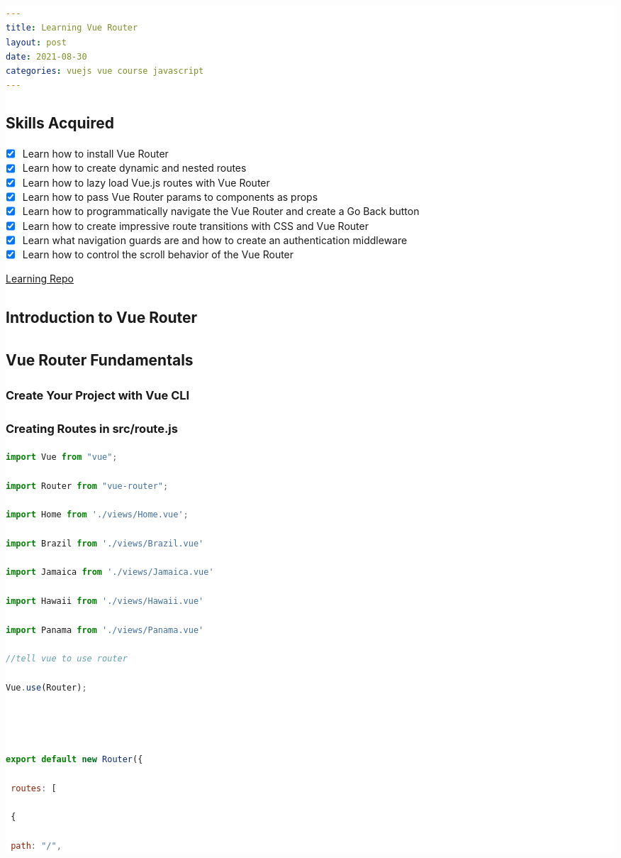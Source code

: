 ```yaml
---
title: Learning Vue Router
layout: post
date: 2021-08-30
categories: vuejs vue course javascript
---
```




## Skills Acquired

- [x]  Learn how to install Vue Router
-  [x] Learn how to create dynamic and nested routes
- [x] Learn how to lazy load Vue.js routes with Vue Router
- [x]   Learn how to pass Vue Router params to components as props
-  [x] Learn how to programmatically navigate the Vue Router and create a Go Back button
-  [x] Learn how to create impressive route transitions with CSS and Vue Router
-  [x] Learn what navigation guards are and how to create an authentication middleware
- [x]   Learn how to control the scroll behavior of the Vue Router

[Learning Repo](https://github.com/iamkarsoft/vue-school-travel-app)


## Introduction to Vue Router


## Vue Router Fundamentals

### Create Your Project with Vue CLI


### Creating Routes in src/route.js

```js
import Vue from "vue";

import Router from "vue-router";

import Home from './views/Home.vue';

import Brazil from './views/Brazil.vue'

import Jamaica from './views/Jamaica.vue'

import Hawaii from './views/Hawaii.vue'

import Panama from './views/Panama.vue'

//tell vue to use router

Vue.use(Router);

  
  

export default new Router({

 routes: [

 {

 path: "/",

```